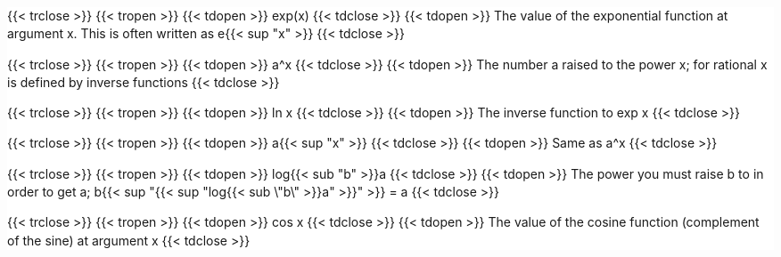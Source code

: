 {{< trclose >}}
{{< tropen >}}
{{< tdopen >}}
exp(x)
{{< tdclose >}}
{{< tdopen >}}
The value of the exponential function at argument x. This is often written as e{{< sup "x" >}}
{{< tdclose >}}

{{< trclose >}}
{{< tropen >}}
{{< tdopen >}}
a^x
{{< tdclose >}}
{{< tdopen >}}
The number a raised to the power x; for rational x is defined by inverse functions
{{< tdclose >}}

{{< trclose >}}
{{< tropen >}}
{{< tdopen >}}
ln x
{{< tdclose >}}
{{< tdopen >}}
The inverse function to exp x
{{< tdclose >}}

{{< trclose >}}
{{< tropen >}}
{{< tdopen >}}
a{{< sup "x" >}}
{{< tdclose >}}
{{< tdopen >}}
Same as a^x
{{< tdclose >}}

{{< trclose >}}
{{< tropen >}}
{{< tdopen >}}
log{{< sub "b" >}}a
{{< tdclose >}}
{{< tdopen >}}
The power you must raise b to in order to get a; b{{< sup "{{< sup \"log{{< sub \\\"b\\\" >}}a\" >}}" >}} = a
{{< tdclose >}}

{{< trclose >}}
{{< tropen >}}
{{< tdopen >}}
cos x
{{< tdclose >}}
{{< tdopen >}}
The value of the cosine function (complement of the sine) at argument x
{{< tdclose >}}
